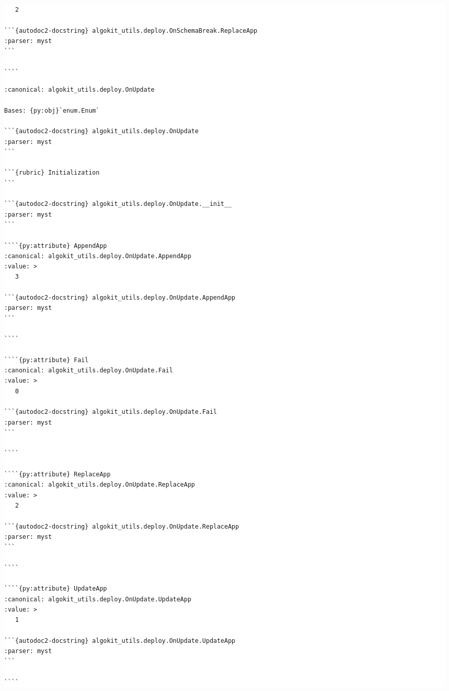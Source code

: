 `````{py:class} OnSchemaBreak(*args, **kwds)
   2

```{autodoc2-docstring} algokit_utils.deploy.OnSchemaBreak.ReplaceApp
:parser: myst
```

````

`````

`````{py:class} OnUpdate(*args, **kwds)
:canonical: algokit_utils.deploy.OnUpdate

Bases: {py:obj}`enum.Enum`

```{autodoc2-docstring} algokit_utils.deploy.OnUpdate
:parser: myst
```

```{rubric} Initialization
```

```{autodoc2-docstring} algokit_utils.deploy.OnUpdate.__init__
:parser: myst
```

````{py:attribute} AppendApp
:canonical: algokit_utils.deploy.OnUpdate.AppendApp
:value: >
   3

```{autodoc2-docstring} algokit_utils.deploy.OnUpdate.AppendApp
:parser: myst
```

````

````{py:attribute} Fail
:canonical: algokit_utils.deploy.OnUpdate.Fail
:value: >
   0

```{autodoc2-docstring} algokit_utils.deploy.OnUpdate.Fail
:parser: myst
```

````

````{py:attribute} ReplaceApp
:canonical: algokit_utils.deploy.OnUpdate.ReplaceApp
:value: >
   2

```{autodoc2-docstring} algokit_utils.deploy.OnUpdate.ReplaceApp
:parser: myst
```

````

````{py:attribute} UpdateApp
:canonical: algokit_utils.deploy.OnUpdate.UpdateApp
:value: >
   1

```{autodoc2-docstring} algokit_utils.deploy.OnUpdate.UpdateApp
:parser: myst
```

````
`````
